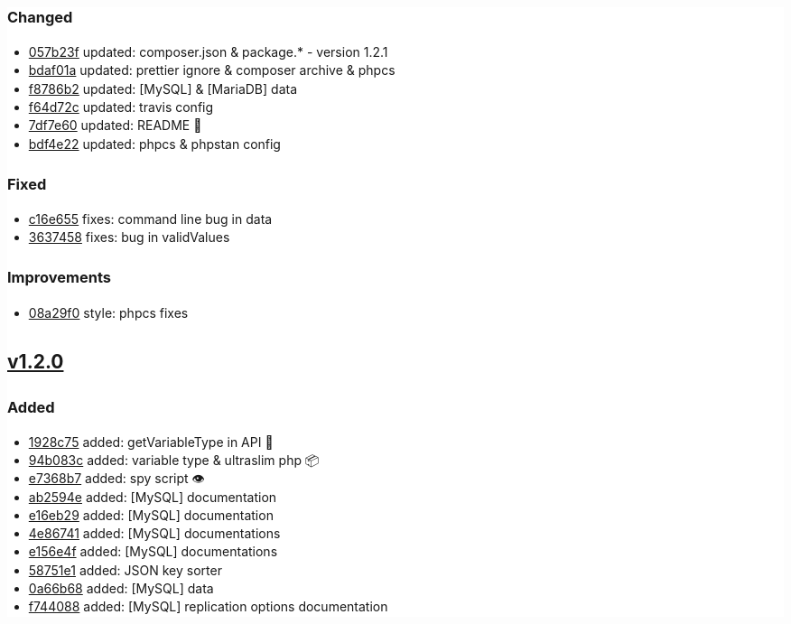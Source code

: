 ### Changed

- [057b23f](https://github.com/williamdes/mariadb-mysql-kbs/commit/057b23face95ef95e977d7e145e58cb4b68aac3f) updated: composer.json & package.\* - version 1.2.1
- [bdaf01a](https://github.com/williamdes/mariadb-mysql-kbs/commit/bdaf01ae451c3b221b65ac7fe6462a17532055cd) updated: prettier ignore & composer archive & phpcs
- [f8786b2](https://github.com/williamdes/mariadb-mysql-kbs/commit/f8786b2d0519aaa1d37d4a74631830e360347975) updated: [MySQL] & [MariaDB] data
- [f64d72c](https://github.com/williamdes/mariadb-mysql-kbs/commit/f64d72c8db530449f3b72e9a71e3819518a5374d) updated: travis config
- [7df7e60](https://github.com/williamdes/mariadb-mysql-kbs/commit/7df7e60acf154fada34f3346669672b12f885732) updated: README :book:
- [bdf4e22](https://github.com/williamdes/mariadb-mysql-kbs/commit/bdf4e22b2d75523a63cc03c91b640485aceed1be) updated: phpcs & phpstan config

### Fixed

- [c16e655](https://github.com/williamdes/mariadb-mysql-kbs/commit/c16e655bd9ed2eebdb0cb8292184911794f3f808) fixes: command line bug in data
- [3637458](https://github.com/williamdes/mariadb-mysql-kbs/commit/3637458d2df6c1642ec323a405e73fc403aa693e) fixes: bug in validValues

### Improvements

- [08a29f0](https://github.com/williamdes/mariadb-mysql-kbs/commit/08a29f07bb2f600a06cf552fdca8426d95f9ba96) style: phpcs fixes

## [v1.2.0]

### Added

- [1928c75](https://github.com/williamdes/mariadb-mysql-kbs/commit/1928c755602b21f6f80b6480216b2defed345950) added: getVariableType in API :rocket:
- [94b083c](https://github.com/williamdes/mariadb-mysql-kbs/commit/94b083cea9e669693d1be369fb454ae002a2a40b) added: variable type & ultraslim php :package:
- [e7368b7](https://github.com/williamdes/mariadb-mysql-kbs/commit/e7368b75acf63b22c87fa311b7bf784ddbf56540) added: spy script :eye:
- [ab2594e](https://github.com/williamdes/mariadb-mysql-kbs/commit/ab2594e07a2c7fdfb246f6a63c7f8a79eca47db8) added: [MySQL] documentation
- [e16eb29](https://github.com/williamdes/mariadb-mysql-kbs/commit/e16eb29a36a1cdc94e18041c6cd0fda1e468bda8) added: [MySQL] documentation
- [4e86741](https://github.com/williamdes/mariadb-mysql-kbs/commit/4e86741f2fc5d91f3011569ad78e6cafb63f4462) added: [MySQL] documentations
- [e156e4f](https://github.com/williamdes/mariadb-mysql-kbs/commit/e156e4f1301a9368e7ce4c63e631a4d6cd57911a) added: [MySQL] documentations
- [58751e1](https://github.com/williamdes/mariadb-mysql-kbs/commit/58751e1ebc7ada1a958886ce6ec9c572848a1572) added: JSON key sorter
- [0a66b68](https://github.com/williamdes/mariadb-mysql-kbs/commit/0a66b680e8ad0eddb88a683dc8dea9a148eb3740) added: [MySQL] data
- [f744088](https://github.com/williamdes/mariadb-mysql-kbs/commit/f744088ae963d7d060e120102465750fc5d7ab06) added: [MySQL] replication options documentation


[v1.2.13]: https://github.com/williamdes/mariadb-mysql-kbs/compare/v1.2.12...v1.2.13
[v1.2.12]: https://github.com/williamdes/mariadb-mysql-kbs/compare/v1.2.11...v1.2.12
[v1.2.11]: https://github.com/williamdes/mariadb-mysql-kbs/compare/v1.2.10...v1.2.11
[v1.2.10]: https://github.com/williamdes/mariadb-mysql-kbs/compare/v1.2.9...v1.2.10
[v1.2.9]: https://github.com/williamdes/mariadb-mysql-kbs/compare/v1.2.8...v1.2.9
[v1.2.8]: https://github.com/williamdes/mariadb-mysql-kbs/compare/v1.2.7...v1.2.8
[v1.2.7]: https://github.com/williamdes/mariadb-mysql-kbs/compare/v1.2.6...v1.2.7
[v1.2.6]: https://github.com/williamdes/mariadb-mysql-kbs/compare/v1.2.5...v1.2.6
[v1.2.5]: https://github.com/williamdes/mariadb-mysql-kbs/compare/v1.2.4...v1.2.5
[v1.2.4]: https://github.com/williamdes/mariadb-mysql-kbs/compare/v1.2.3...v1.2.4
[v1.2.3]: https://github.com/williamdes/mariadb-mysql-kbs/compare/v1.2.2...v1.2.3
[v1.2.2]: https://github.com/williamdes/mariadb-mysql-kbs/compare/v1.2.1...v1.2.2
[v1.2.1]: https://github.com/williamdes/mariadb-mysql-kbs/compare/v1.2.0...v1.2.1
[v1.2.0]: https://github.com/williamdes/mariadb-mysql-kbs/compare/v1.1.0...v1.2.0
[v1.1.0]: https://github.com/williamdes/mariadb-mysql-kbs/compare/v1.0.0...v1.1.0
[v1.0.0]: https://github.com/williamdes/mariadb-mysql-kbs/compare/28e9e010dc027dee17a55f5eedad776dcf983e95...v1.0.0